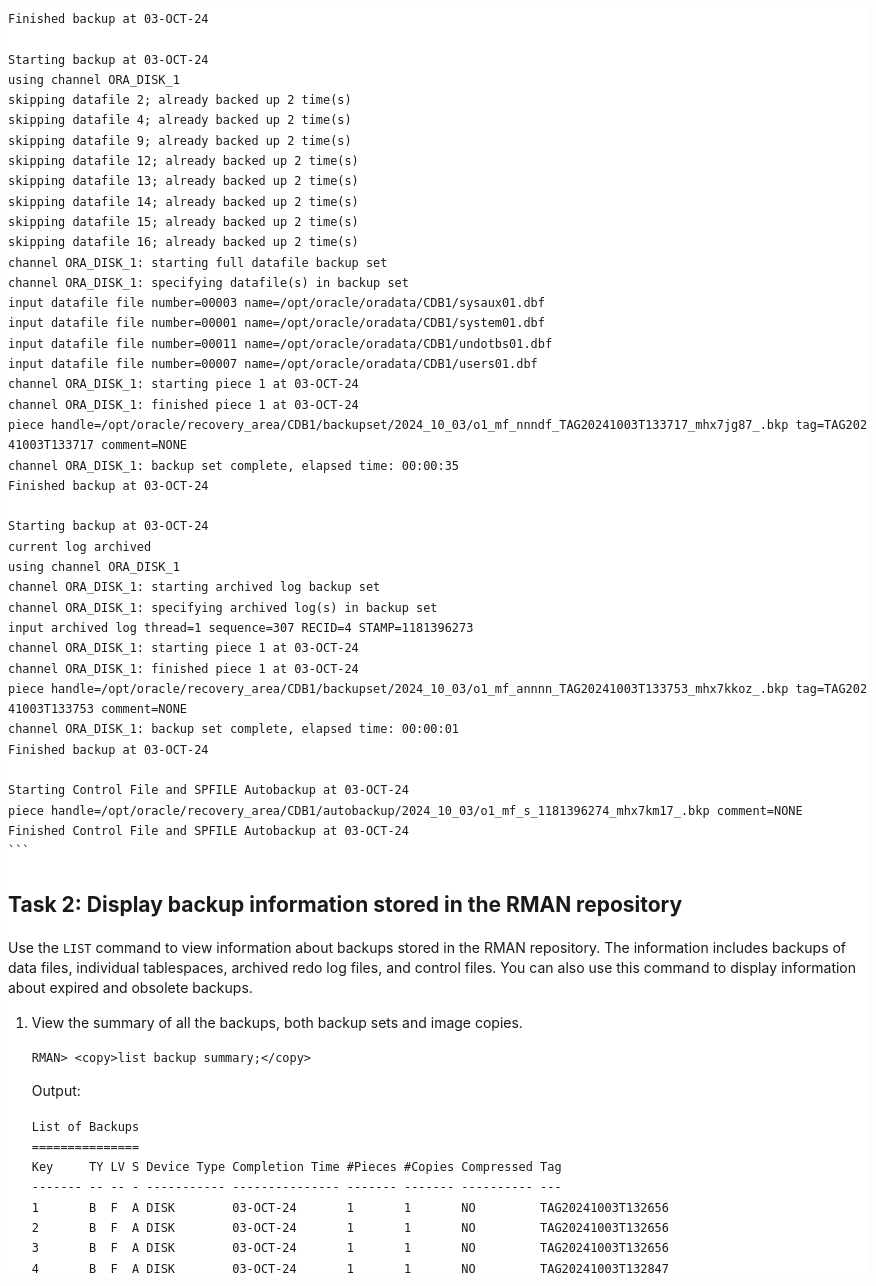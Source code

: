     Finished backup at 03-OCT-24
    
    Starting backup at 03-OCT-24
    using channel ORA_DISK_1
    skipping datafile 2; already backed up 2 time(s)
    skipping datafile 4; already backed up 2 time(s)
    skipping datafile 9; already backed up 2 time(s)
    skipping datafile 12; already backed up 2 time(s)
    skipping datafile 13; already backed up 2 time(s)
    skipping datafile 14; already backed up 2 time(s)
    skipping datafile 15; already backed up 2 time(s)
    skipping datafile 16; already backed up 2 time(s)
    channel ORA_DISK_1: starting full datafile backup set
    channel ORA_DISK_1: specifying datafile(s) in backup set
    input datafile file number=00003 name=/opt/oracle/oradata/CDB1/sysaux01.dbf
    input datafile file number=00001 name=/opt/oracle/oradata/CDB1/system01.dbf
    input datafile file number=00011 name=/opt/oracle/oradata/CDB1/undotbs01.dbf
    input datafile file number=00007 name=/opt/oracle/oradata/CDB1/users01.dbf
    channel ORA_DISK_1: starting piece 1 at 03-OCT-24
    channel ORA_DISK_1: finished piece 1 at 03-OCT-24
    piece handle=/opt/oracle/recovery_area/CDB1/backupset/2024_10_03/o1_mf_nnndf_TAG20241003T133717_mhx7jg87_.bkp tag=TAG20241003T133717 comment=NONE
    channel ORA_DISK_1: backup set complete, elapsed time: 00:00:35
    Finished backup at 03-OCT-24
    
    Starting backup at 03-OCT-24
    current log archived
    using channel ORA_DISK_1
    channel ORA_DISK_1: starting archived log backup set
    channel ORA_DISK_1: specifying archived log(s) in backup set
    input archived log thread=1 sequence=307 RECID=4 STAMP=1181396273
    channel ORA_DISK_1: starting piece 1 at 03-OCT-24
    channel ORA_DISK_1: finished piece 1 at 03-OCT-24
    piece handle=/opt/oracle/recovery_area/CDB1/backupset/2024_10_03/o1_mf_annnn_TAG20241003T133753_mhx7kkoz_.bkp tag=TAG20241003T133753 comment=NONE
    channel ORA_DISK_1: backup set complete, elapsed time: 00:00:01
    Finished backup at 03-OCT-24
    
    Starting Control File and SPFILE Autobackup at 03-OCT-24
    piece handle=/opt/oracle/recovery_area/CDB1/autobackup/2024_10_03/o1_mf_s_1181396274_mhx7km17_.bkp comment=NONE
    Finished Control File and SPFILE Autobackup at 03-OCT-24
    ```


## Task 2: Display backup information stored in the RMAN repository
Use the `LIST` command to view information about backups stored in the RMAN repository. The information includes backups of data files, individual tablespaces, archived redo log files, and control files. You can also use this command to display information about expired and obsolete backups.

1. View the summary of all the backups, both backup sets and image copies.
    ```
    RMAN> <copy>list backup summary;</copy>
    ```
    Output:
    ```
    List of Backups
    ===============
    Key     TY LV S Device Type Completion Time #Pieces #Copies Compressed Tag
    ------- -- -- - ----------- --------------- ------- ------- ---------- ---
    1       B  F  A DISK        03-OCT-24       1       1       NO         TAG20241003T132656
    2       B  F  A DISK        03-OCT-24       1       1       NO         TAG20241003T132656
    3       B  F  A DISK        03-OCT-24       1       1       NO         TAG20241003T132656
    4       B  F  A DISK        03-OCT-24       1       1       NO         TAG20241003T132847